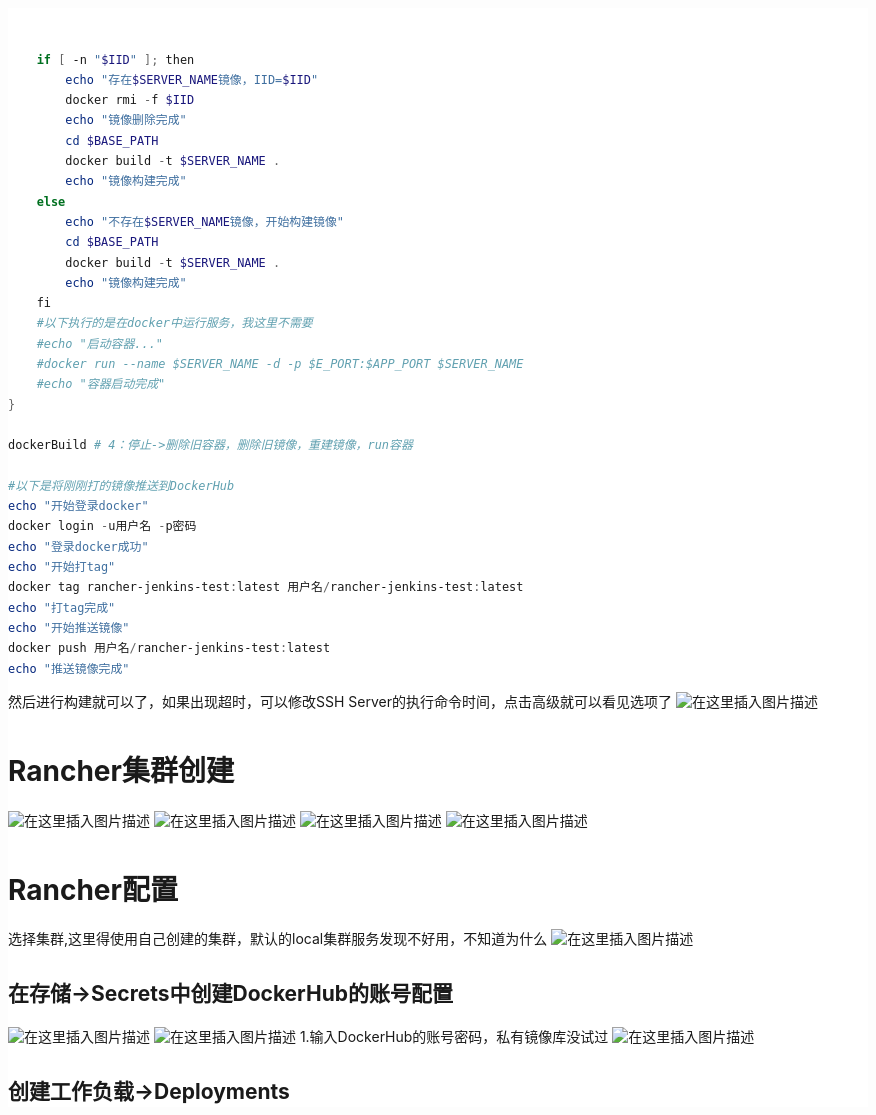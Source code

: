 ```powershell


	if [ -n "$IID" ]; then
		echo "存在$SERVER_NAME镜像，IID=$IID"
        docker rmi -f $IID
        echo "镜像删除完成"
		cd $BASE_PATH
		docker build -t $SERVER_NAME .
        echo "镜像构建完成"
	else
		echo "不存在$SERVER_NAME镜像，开始构建镜像"
		cd $BASE_PATH
        docker build -t $SERVER_NAME .
        echo "镜像构建完成"
	fi
    #以下执行的是在docker中运行服务，我这里不需要
    #echo "启动容器..."
    #docker run --name $SERVER_NAME -d -p $E_PORT:$APP_PORT $SERVER_NAME
    #echo "容器启动完成"
}

dockerBuild	# 4：停止->删除旧容器，删除旧镜像，重建镜像，run容器

#以下是将刚刚打的镜像推送到DockerHub
echo "开始登录docker"
docker login -u用户名 -p密码
echo "登录docker成功"
echo "开始打tag"
docker tag rancher-jenkins-test:latest 用户名/rancher-jenkins-test:latest
echo "打tag完成"
echo "开始推送镜像"
docker push 用户名/rancher-jenkins-test:latest
echo "推送镜像完成"

```
然后进行构建就可以了，如果出现超时，可以修改SSH Server的执行命令时间，点击高级就可以看见选项了
![在这里插入图片描述](/images/jenkins-18.png)
# Rancher集群创建
![在这里插入图片描述](/images/jenkins-19.png)
![在这里插入图片描述](/images/jenkins-20.png)
![在这里插入图片描述](/images/jenkins-21.png)
![在这里插入图片描述](/images/jenkins-22.png)

# Rancher配置
选择集群,这里得使用自己创建的集群，默认的local集群服务发现不好用，不知道为什么
![在这里插入图片描述](/images/jenkins-23.png)
## 在存储->Secrets中创建DockerHub的账号配置
![在这里插入图片描述](/images/jenkins-24.png)
![在这里插入图片描述](/images/jenkins-25.png)
1.输入DockerHub的账号密码，私有镜像库没试过
![在这里插入图片描述](/images/jenkins-26.png)
## 创建工作负载->Deployments